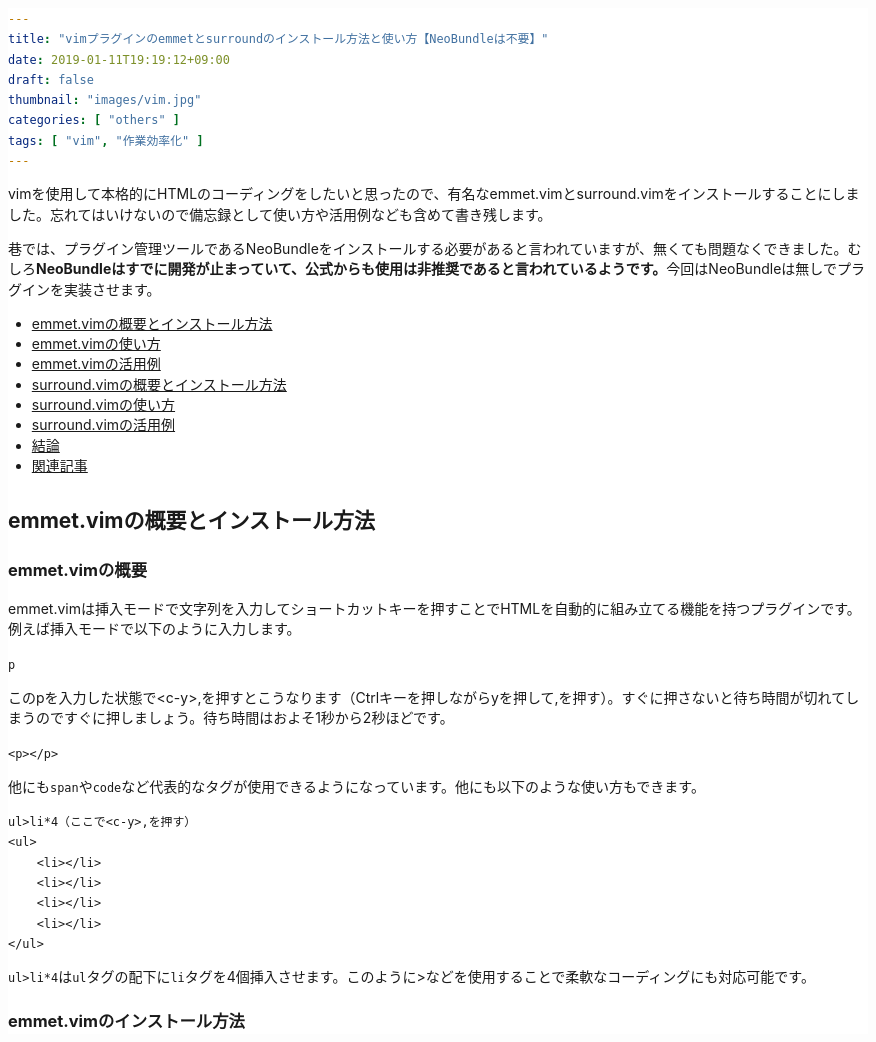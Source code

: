 ```yaml
---
title: "vimプラグインのemmetとsurroundのインストール方法と使い方【NeoBundleは不要】"
date: 2019-01-11T19:19:12+09:00
draft: false
thumbnail: "images/vim.jpg"
categories: [ "others" ]
tags: [ "vim", "作業効率化" ]
---
```



<p>vimを使用して本格的にHTMLのコーディングをしたいと思ったので、有名なemmet.vimとsurround.vimをインストールすることにしました。忘れてはいけないので備忘録として使い方や活用例なども含めて書き残します。</p>

<p>巷では、プラグイン管理ツールであるNeoBundleをインストールする必要があると言われていますが、無くても問題なくできました。むしろ<b>NeoBundleはすでに開発が止まっていて、公式からも使用は非推奨であると言われているようです。</b>今回はNeoBundleは無しでプラグインを実装させます。</p>

<ul>
	<li><a href="#chapter1">emmet.vimの概要とインストール方法</a></li>
	<li><a href="#chapter2">emmet.vimの使い方</a></li>
	<li><a href="#chapter3">emmet.vimの活用例</a></li>
	<li><a href="#chapter4">surround.vimの概要とインストール方法</a></li>
	<li><a href="#chapter5">surround.vimの使い方</a></li>
	<li><a href="#chapter6">surround.vimの活用例</a></li>
	<li><a href="#chapter7">結論</a></li>
	<li><a href="#chapter8">関連記事</a></li>
</ul>

<h2 id="chapter1">emmet.vimの概要とインストール方法</h2>

<h3>emmet.vimの概要</h3>

<p>emmet.vimは挿入モードで文字列を入力してショートカットキーを押すことでHTMLを自動的に組み立てる機能を持つプラグインです。例えば挿入モードで以下のように入力します。</p>

<pre><code>p</code></pre>

<p>このpを入力した状態で&lt;c-y&gt;,を押すとこうなります（Ctrlキーを押しながらyを押して,を押す）。すぐに押さないと待ち時間が切れてしまうのですぐに押しましょう。待ち時間はおよそ1秒から2秒ほどです。</p>

<pre><code>&lt;p&gt;&lt;/p&gt;</code></pre>

<p>他にも<code>span</code>や<code>code</code>など代表的なタグが使用できるようになっています。他にも以下のような使い方もできます。</p>

<pre><code>ul&gt;li*4（ここで&lt;c-y&gt;,を押す）
&lt;ul&gt;
	&lt;li&gt;&lt;/li&gt;
	&lt;li&gt;&lt;/li&gt;
	&lt;li&gt;&lt;/li&gt;
	&lt;li&gt;&lt;/li&gt;
&lt;/ul&gt;
</code></pre>

<p><code>ul&gt;li*4</code>は<code>ul</code>タグの配下に<code>li</code>タグを4個挿入させます。このように&gt;などを使用することで柔軟なコーディングにも対応可能です。</p>

<h3>emmet.vimのインストール方法</h3>

